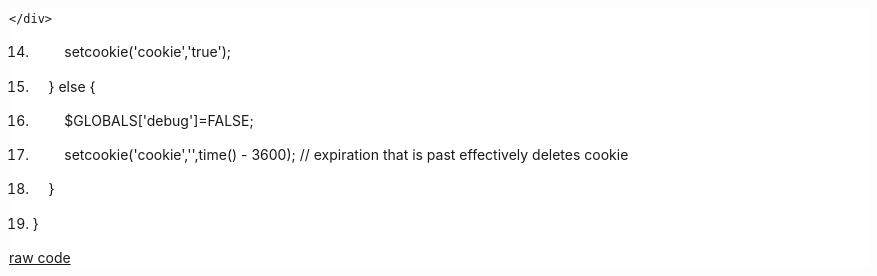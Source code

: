     </div>

14. <div class="de1">

            <span class="kw3">setcookie</span><span
    class="br0">(</span><span class="st_h">'cookie'</span><span
    class="sy0">,</span><span class="st_h">'true'</span><span
    class="br0">)</span><span class="sy0">;</span>

    </div>

15. <div class="de2">

        <span class="br0">}</span> <span class="kw1">else</span> <span
    class="br0">{</span>

    </div>

16. <div class="de1">

            <span class="re0">\$GLOBALS</span><span
    class="br0">[</span><span class="st_h">'debug'</span><span
    class="br0">]</span><span class="sy0">=</span><span
    class="kw4">FALSE</span><span class="sy0">;</span>

    </div>

17. <div class="de1">

            <span class="kw3">setcookie</span><span
    class="br0">(</span><span class="st_h">'cookie'</span><span
    class="sy0">,</span><span class="st_h">''</span><span
    class="sy0">,</span><span class="kw3">time</span><span
    class="br0">(</span><span class="br0">)</span> <span
    class="sy0">-</span> <span class="nu0">3600</span><span
    class="br0">)</span><span class="sy0">;</span> <span class="co1">//
    expiration that is past effectively deletes cookie</span>

    </div>

18. <div class="de1">

        <span class="br0">}</span>

    </div>

19. <div class="de1">

    <span class="br0">}</span>

    </div>

</div>

</div>

<div class="sourceblocklink">

[raw
code](http://wiki.tamouse.org?n=Technology.HowToSetUpForDebuggingInPHP?action=sourceblock&num=12)
